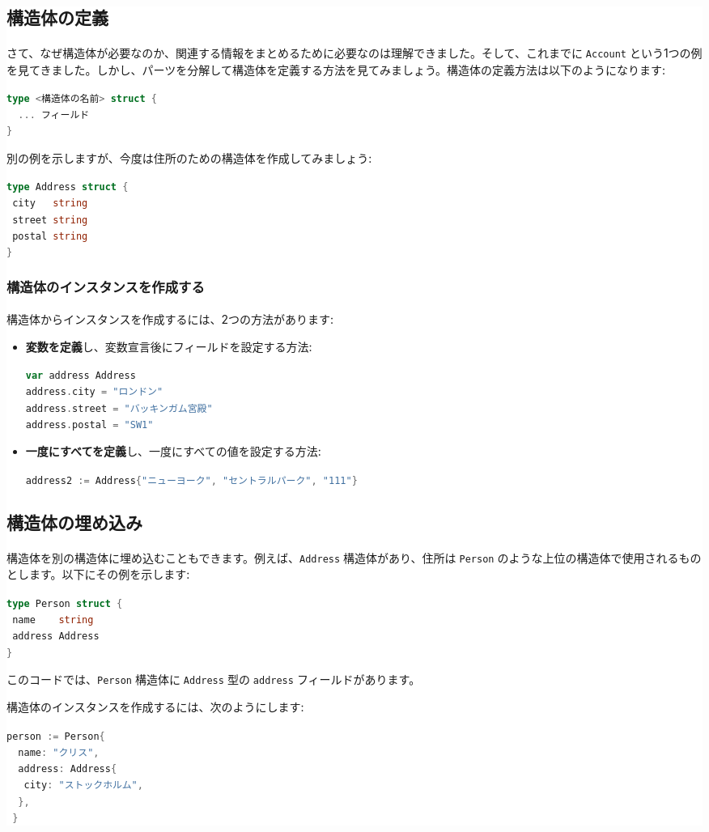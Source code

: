 ## 構造体の定義

さて、なぜ構造体が必要なのか、関連する情報をまとめるために必要なのは理解できました。そして、これまでに `Account` という1つの例を見てきました。しかし、パーツを分解して構造体を定義する方法を見てみましょう。構造体の定義方法は以下のようになります:

```go
type <構造体の名前> struct {
  ... フィールド
}
```

別の例を示しますが、今度は住所のための構造体を作成してみましょう:

```go
type Address struct {
 city   string
 street string
 postal string
}
```

### 構造体のインスタンスを作成する

構造体からインスタンスを作成するには、2つの方法があります:

- **変数を定義**し、変数宣言後にフィールドを設定する方法:

  ```go
  var address Address
  address.city = "ロンドン"
  address.street = "バッキンガム宮殿"
  address.postal = "SW1"
  ```

- **一度にすべてを定義**し、一度にすべての値を設定する方法:

  ```go
  address2 := Address{"ニューヨーク", "セントラルパーク", "111"}
  ```

## 構造体の埋め込み

構造体を別の構造体に埋め込むこともできます。例えば、`Address` 構造体があり、住所は `Person` のような上位の構造体で使用されるものとします。以下にその例を示します:

```go
type Person struct {
 name    string
 address Address
}
```

このコードでは、`Person` 構造体に `Address` 型の `address` フィールドがあります。

構造体のインスタンスを作成するには、次のようにします:

```go
person := Person{
  name: "クリス",
  address: Address{
   city: "ストックホルム",
  },
 }
```
